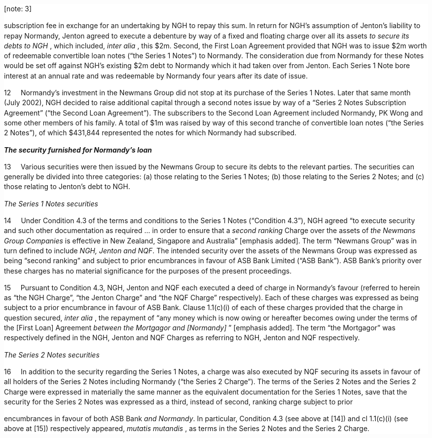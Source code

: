  [note: 3] 


subscription fee in exchange for an undertaking by NGH to repay this sum. In return for NGH’s assumption of Jenton’s liability to repay Normandy, Jenton agreed to execute a debenture by way of a fixed and floating charge over all its assets _to secure its debts to NGH_ , which included, _inter alia_ , this $2m. Second, the First Loan Agreement provided that NGH was to issue $2m worth of redeemable convertible loan notes (“the Series 1 Notes”) to Normandy. The consideration due from Normandy for these Notes would be set off against NGH’s existing $2m debt to Normandy which it had taken over from Jenton. Each Series 1 Note bore interest at an annual rate and was redeemable by Normandy four years after its date of issue. 

12     Normandy’s investment in the Newmans Group did not stop at its purchase of the Series 1 Notes. Later that same month (July 2002), NGH decided to raise additional capital through a second notes issue by way of a “Series 2 Notes Subscription Agreement” (“the Second Loan Agreement”). The subscribers to the Second Loan Agreement included Normandy, PK Wong and some other members of his family. A total of $1m was raised by way of this second tranche of convertible loan notes (“the Series 2 Notes”), of which $431,844 represented the notes for which Normandy had subscribed. 

**_The security furnished for Normandy’s loan_** 

13     Various securities were then issued by the Newmans Group to secure its debts to the relevant parties. The securities can generally be divided into three categories: (a) those relating to the Series 1 Notes; (b) those relating to the Series 2 Notes; and (c) those relating to Jenton’s debt to NGH. 

_The Series 1 Notes securities_ 

14     Under Condition 4.3 of the terms and conditions to the Series 1 Notes (“Condition 4.3”), NGH agreed “to execute security and such other documentation as required ... in order to ensure that a _second ranking_ Charge over the assets of _the Newmans Group Companies_ is effective in New Zealand, Singapore and Australia” [emphasis added]. The term “Newmans Group” was in turn defined to include _NGH, Jenton and NQF_. The intended security over the assets of the Newmans Group was expressed as being “second ranking” and subject to prior encumbrances in favour of ASB Bank Limited (“ASB Bank”). ASB Bank’s priority over these charges has no material significance for the purposes of the present proceedings. 

15     Pursuant to Condition 4.3, NGH, Jenton and NQF each executed a deed of charge in Normandy’s favour (referred to herein as “the NGH Charge”, “the Jenton Charge” and “the NQF Charge” respectively). Each of these charges was expressed as being subject to a prior encumbrance in favour of ASB Bank. Clause 1.1(c)(i) of each of these charges provided that the charge in question secured, _inter alia_ , the repayment of “any money which is now owing or hereafter becomes owing under the terms of the [First Loan] Agreement _between the Mortgagor and [Normandy]_ ” [emphasis added]. The term “the Mortgagor” was respectively defined in the NGH, Jenton and NQF Charges as referring to NGH, Jenton and NQF respectively. 

_The Series 2 Notes securities_ 

16     In addition to the security regarding the Series 1 Notes, a charge was also executed by NQF securing its assets in favour of all holders of the Series 2 Notes including Normandy (“the Series 2 Charge”). The terms of the Series 2 Notes and the Series 2 Charge were expressed in materially the same manner as the equivalent documentation for the Series 1 Notes, save that the security for the Series 2 Notes was expressed as a third, instead of second, ranking charge subject to prior 


encumbrances in favour of both ASB Bank _and Normandy_. In particular, Condition 4.3 (see above at [14]) and cl 1.1(c)(i) (see above at [15]) respectively appeared, _mutatis mutandis_ , as terms in the Series 2 Notes and the Series 2 Charge. 
